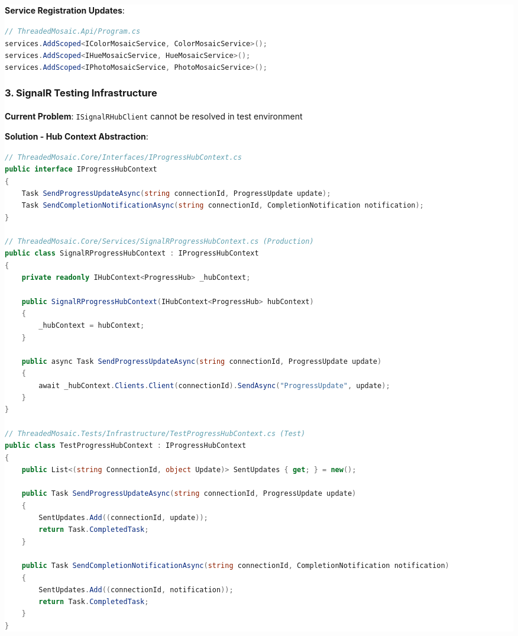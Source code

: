 ```csharp
```

**Service Registration Updates**:
```csharp
// ThreadedMosaic.Api/Program.cs
services.AddScoped<IColorMosaicService, ColorMosaicService>();
services.AddScoped<IHueMosaicService, HueMosaicService>();
services.AddScoped<IPhotoMosaicService, PhotoMosaicService>();
```

### **3. SignalR Testing Infrastructure**

**Current Problem**: `ISignalRHubClient` cannot be resolved in test environment

**Solution - Hub Context Abstraction**:
```csharp
// ThreadedMosaic.Core/Interfaces/IProgressHubContext.cs
public interface IProgressHubContext
{
    Task SendProgressUpdateAsync(string connectionId, ProgressUpdate update);
    Task SendCompletionNotificationAsync(string connectionId, CompletionNotification notification);
}

// ThreadedMosaic.Core/Services/SignalRProgressHubContext.cs (Production)
public class SignalRProgressHubContext : IProgressHubContext
{
    private readonly IHubContext<ProgressHub> _hubContext;
    
    public SignalRProgressHubContext(IHubContext<ProgressHub> hubContext)
    {
        _hubContext = hubContext;
    }
    
    public async Task SendProgressUpdateAsync(string connectionId, ProgressUpdate update)
    {
        await _hubContext.Clients.Client(connectionId).SendAsync("ProgressUpdate", update);
    }
}

// ThreadedMosaic.Tests/Infrastructure/TestProgressHubContext.cs (Test)
public class TestProgressHubContext : IProgressHubContext
{
    public List<(string ConnectionId, object Update)> SentUpdates { get; } = new();
    
    public Task SendProgressUpdateAsync(string connectionId, ProgressUpdate update)
    {
        SentUpdates.Add((connectionId, update));
        return Task.CompletedTask;
    }
    
    public Task SendCompletionNotificationAsync(string connectionId, CompletionNotification notification)
    {
        SentUpdates.Add((connectionId, notification));
        return Task.CompletedTask;
    }
}
```
